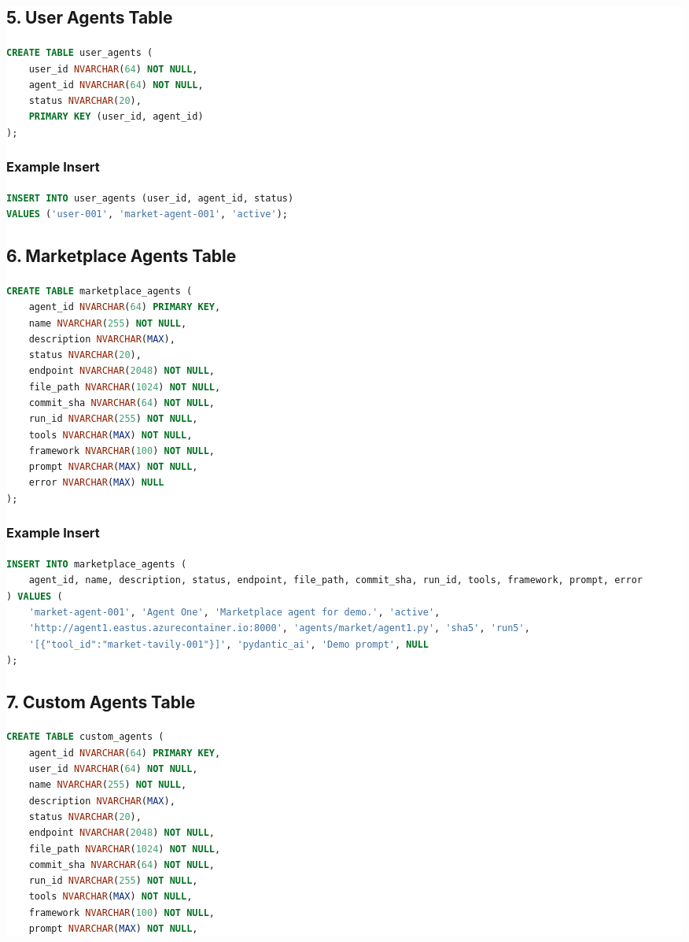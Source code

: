 ## 5. User Agents Table

```sql
CREATE TABLE user_agents (
    user_id NVARCHAR(64) NOT NULL,
    agent_id NVARCHAR(64) NOT NULL,
    status NVARCHAR(20),
    PRIMARY KEY (user_id, agent_id)
);
```

### Example Insert
```sql
INSERT INTO user_agents (user_id, agent_id, status)
VALUES ('user-001', 'market-agent-001', 'active');
```

## 6. Marketplace Agents Table

```sql
CREATE TABLE marketplace_agents (
    agent_id NVARCHAR(64) PRIMARY KEY,
    name NVARCHAR(255) NOT NULL,
    description NVARCHAR(MAX),
    status NVARCHAR(20),
    endpoint NVARCHAR(2048) NOT NULL,
    file_path NVARCHAR(1024) NOT NULL,
    commit_sha NVARCHAR(64) NOT NULL,
    run_id NVARCHAR(255) NOT NULL,
    tools NVARCHAR(MAX) NOT NULL,
    framework NVARCHAR(100) NOT NULL,
    prompt NVARCHAR(MAX) NOT NULL,
    error NVARCHAR(MAX) NULL
);
```

### Example Insert
```sql
INSERT INTO marketplace_agents (
    agent_id, name, description, status, endpoint, file_path, commit_sha, run_id, tools, framework, prompt, error
) VALUES (
    'market-agent-001', 'Agent One', 'Marketplace agent for demo.', 'active',
    'http://agent1.eastus.azurecontainer.io:8000', 'agents/market/agent1.py', 'sha5', 'run5',
    '[{"tool_id":"market-tavily-001"}]', 'pydantic_ai', 'Demo prompt', NULL
);
```

## 7. Custom Agents Table

```sql
CREATE TABLE custom_agents (
    agent_id NVARCHAR(64) PRIMARY KEY,
    user_id NVARCHAR(64) NOT NULL,
    name NVARCHAR(255) NOT NULL,
    description NVARCHAR(MAX),
    status NVARCHAR(20),
    endpoint NVARCHAR(2048) NOT NULL,
    file_path NVARCHAR(1024) NOT NULL,
    commit_sha NVARCHAR(64) NOT NULL,
    run_id NVARCHAR(255) NOT NULL,
    tools NVARCHAR(MAX) NOT NULL,
    framework NVARCHAR(100) NOT NULL,
    prompt NVARCHAR(MAX) NOT NULL,
```
